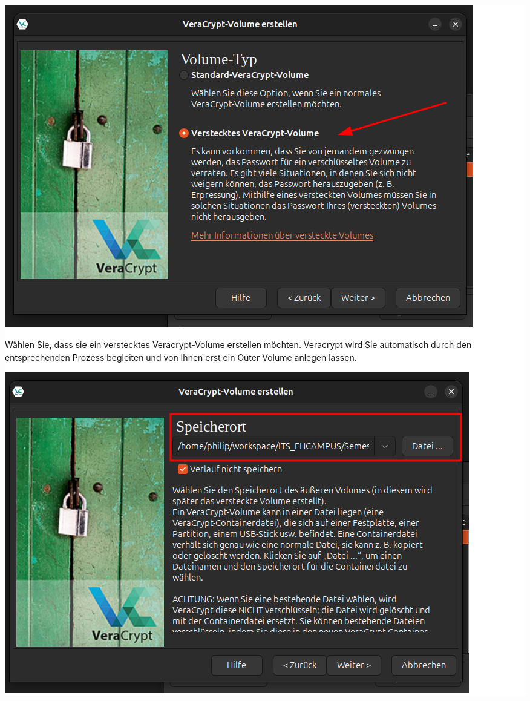![Veracrypt Step 2](./2024-10-04_00-27.png)

Wählen Sie, dass sie ein verstecktes Veracrypt-Volume erstellen möchten. Veracrypt wird Sie automatisch durch den entsprechenden Prozess begleiten und von Ihnen erst ein Outer Volume anlegen lassen.

![Veracrypt Step 3](./2024-10-04_00-29.png)
